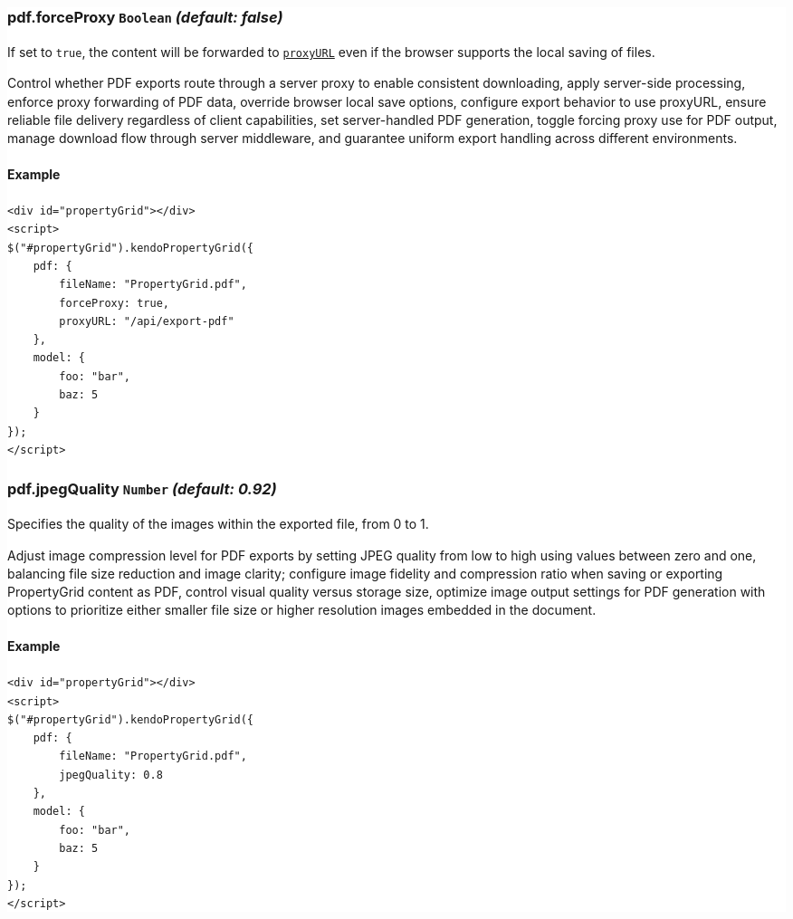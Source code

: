 ### pdf.forceProxy `Boolean` *(default: false)*

If set to `true`, the content will be forwarded to [`proxyURL`](/api/javascript/ui/propertygrid#configuration-pdf.proxyURL) even if the browser supports the local saving of files.


<div class="meta-api-description">
Control whether PDF exports route through a server proxy to enable consistent downloading, apply server-side processing, enforce proxy forwarding of PDF data, override browser local save options, configure export behavior to use proxyURL, ensure reliable file delivery regardless of client capabilities, set server-handled PDF generation, toggle forcing proxy use for PDF output, manage download flow through server middleware, and guarantee uniform export handling across different environments.
</div>

#### Example

    <div id="propertyGrid"></div>
    <script>
    $("#propertyGrid").kendoPropertyGrid({
        pdf: {
            fileName: "PropertyGrid.pdf",
            forceProxy: true,
            proxyURL: "/api/export-pdf"
        },
        model: {
            foo: "bar",
            baz: 5
        }
    });
    </script>

### pdf.jpegQuality  `Number` *(default: 0.92)*

Specifies the quality of the images within the exported file, from 0 to 1.


<div class="meta-api-description">
Adjust image compression level for PDF exports by setting JPEG quality from low to high using values between zero and one, balancing file size reduction and image clarity; configure image fidelity and compression ratio when saving or exporting PropertyGrid content as PDF, control visual quality versus storage size, optimize image output settings for PDF generation with options to prioritize either smaller file size or higher resolution images embedded in the document.
</div>

#### Example

    <div id="propertyGrid"></div>
    <script>
    $("#propertyGrid").kendoPropertyGrid({
        pdf: {
            fileName: "PropertyGrid.pdf",
            jpegQuality: 0.8
        },
        model: {
            foo: "bar",
            baz: 5
        }
    });
    </script>
